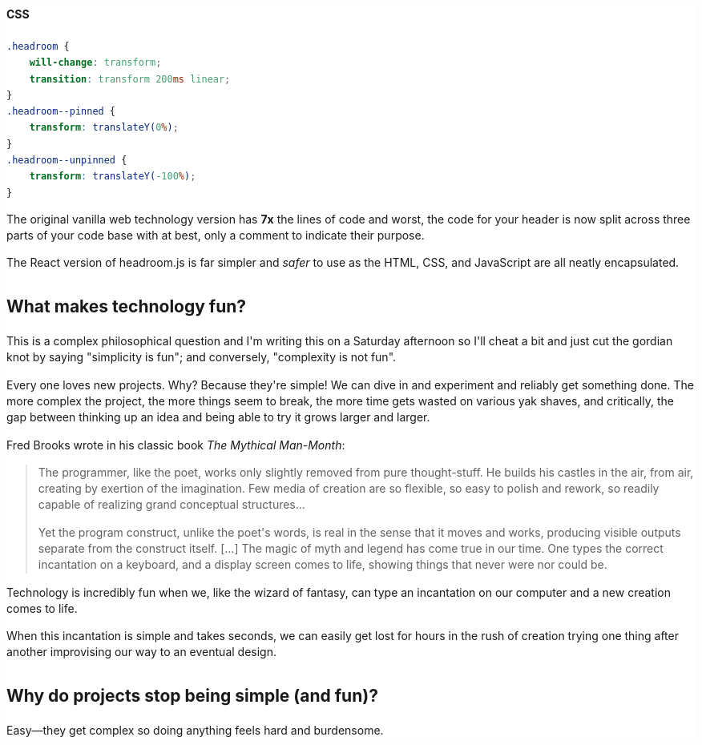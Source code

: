 #### CSS

```css
.headroom {
    will-change: transform;
    transition: transform 200ms linear;
}
.headroom--pinned {
    transform: translateY(0%);
}
.headroom--unpinned {
    transform: translateY(-100%);
}
```

The original vanilla web technology version has **7x** the lines of code and worst, the code for your header is now split across three parts of your code base with at best, only a comment to indicate their purpose.

The React version of headroom.js is far simpler and *safer* to use as the HTML, CSS, and JavaScript are all neatly encapsulated.

## What makes technology fun?

This is a complex philosophical question and I'm writing this on a Saturday afternoon so I'll cheat a bit and just cut the gordian knot by saying "simplicity is fun"; and conversely, "complexity is not fun".

Every one loves new projects. Why? Because they're simple! We can dive in and experiment and reliably get something done. The more complex the project, the more things seem to break, the more time gets wasted on various yak shaves, and critically, the gap between thinking up an idea and being able to try it grows larger and larger.

Fred Brooks wrote in his classic book *The Mythical Man-Month*:

> The programmer, like the poet, works only slightly removed from pure thought-stuff. He builds his castles in the air, from air, creating by exertion of the imagination. Few media of creation are so flexible, so easy to polish and rework, so readily capable of realizing grand conceptual structures…
>
> Yet the program construct, unlike the poet's words, is real in the sense that it moves and works, producing visible outputs separate from the construct itself. […] The magic of myth and legend has come true in our time. One types the correct incantation on a keyboard, and a display screen comes to life, showing things that never were nor could be.

Technology is incredibly fun when we, like the wizard of fantasy, can type an incantation on our computer and a new creation comes to life.

When this incantation is simple and takes seconds, we can easily get lost for hours in the rush of creation trying one thing after another improvising our way to an eventual design.

## Why do projects stop being simple (and fun)?

Easy—they get complex so doing anything feels hard and burdensome.
